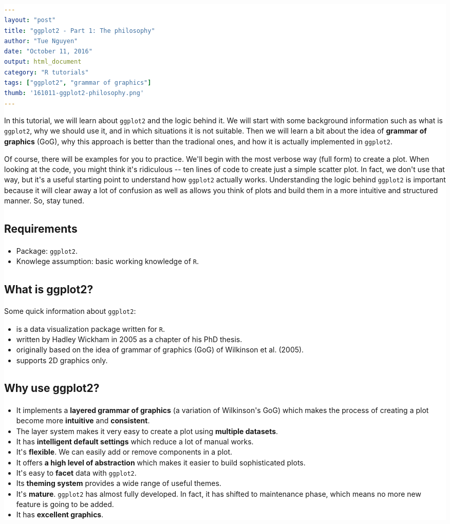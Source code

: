 ```yaml
---
layout: "post"
title: "ggplot2 - Part 1: The philosophy"
author: "Tue Nguyen"
date: "October 11, 2016"
output: html_document
category: "R tutorials"
tags: ["ggplot2", "grammar of graphics"]
thumb: '161011-ggplot2-philosophy.png'
---
```



In this tutorial, we will learn about `ggplot2` and the logic behind it. We will start with some background information such as what is `ggplot2`, why we should use it, and in which situations it is not suitable. Then we will learn a bit about the idea of **grammar of graphics** (GoG), why this approach is better than the tradional ones, and how it is actually implemented in `ggplot2`. 

Of course, there will be examples for you to practice. We'll begin with the most verbose way (full form) to create a plot. When looking at the code, you might think it's ridiculous -- ten lines of code to create just a simple scatter plot. In fact, we don't use that way, but it's a useful starting point to understand how `ggplot2` actually works. Understanding the logic behind `ggplot2` is important because it will clear away a lot of confusion as well as allows you think of plots and build them in a more intuitive and structured manner. So, stay tuned.

## Requirements
- Package: `ggplot2`.
- Knowlege assumption: basic working knowledge of `R`.

## What is ggplot2?
Some quick information about `ggplot2`:

- is a data visualization package written for `R`.
- written by Hadley Wickham in 2005 as a chapter of his PhD thesis.
- originally based on the idea of grammar of graphics (GoG) of Wilkinson et al. (2005).
- supports 2D graphics only.

## Why use ggplot2?
- It implements a **layered grammar of graphics** (a variation of Wilkinson's GoG) which makes the process of creating a plot become more **intuitive** and **consistent**.
- The layer system makes it very easy to create a plot using **multiple datasets**. 
- It has **intelligent default settings** which reduce a lot of manual works.
- It's **flexible**. We can easily add or remove components in a plot.
- It offers **a high level of abstraction** which makes it easier to build sophisticated plots.
- It's easy to **facet** data with `ggplot2`.
- Its **theming system** provides a wide range of useful themes.
- It's **mature**. `ggplot2` has almost fully developed. In fact, it has shifted to maintenance phase, which means no more new feature is going to be added.
- It has **excellent graphics**.
